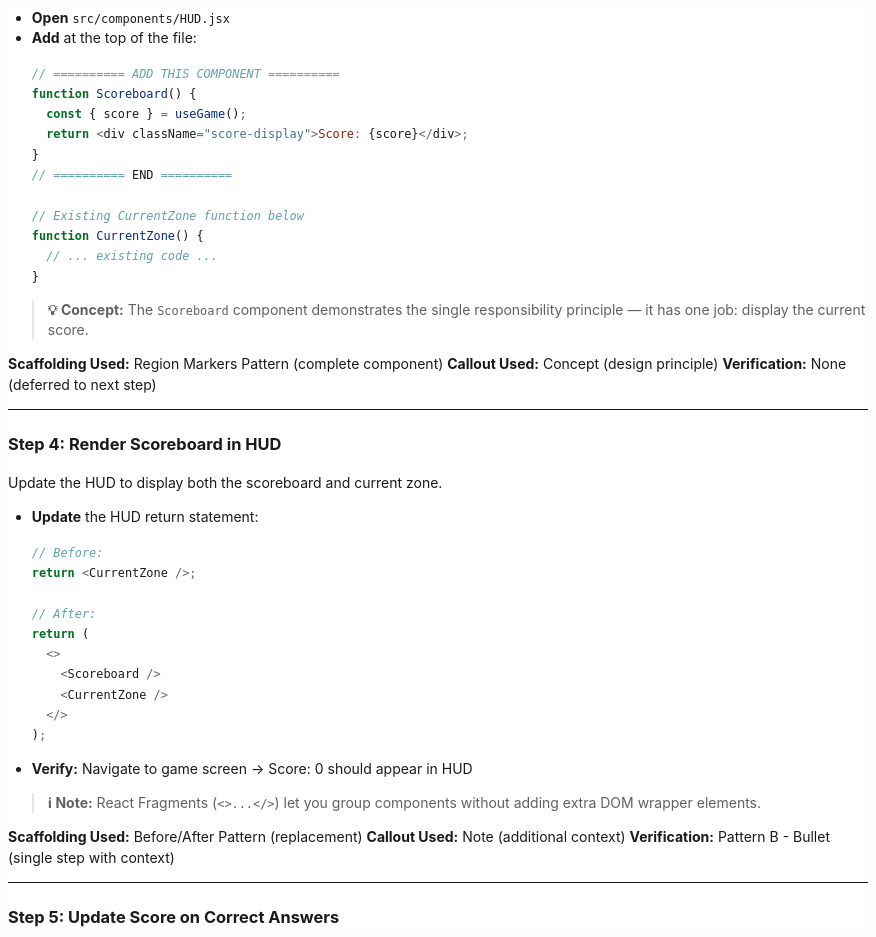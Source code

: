 - **Open** `src/components/HUD.jsx`
- **Add** at the top of the file:
  ```javascript
  // ========== ADD THIS COMPONENT ==========
  function Scoreboard() {
    const { score } = useGame();
    return <div className="score-display">Score: {score}</div>;
  }
  // ========== END ==========
  
  // Existing CurrentZone function below
  function CurrentZone() {
    // ... existing code ...
  }
  ```

> **💡 Concept:** The `Scoreboard` component demonstrates the single responsibility principle — it has one job: display the current score.

**Scaffolding Used:** Region Markers Pattern (complete component)
**Callout Used:** Concept (design principle)
**Verification:** None (deferred to next step)

---

### Step 4: Render Scoreboard in HUD

Update the HUD to display both the scoreboard and current zone.

- **Update** the HUD return statement:
  ```javascript
  // Before:
  return <CurrentZone />;
  
  // After:
  return (
    <>
      <Scoreboard />
      <CurrentZone />
    </>
  );
  ```
- **Verify:** Navigate to game screen → Score: 0 should appear in HUD

> **ℹ️ Note:** React Fragments (`<>...</>`) let you group components without adding extra DOM wrapper elements.

**Scaffolding Used:** Before/After Pattern (replacement)
**Callout Used:** Note (additional context)
**Verification:** Pattern B - Bullet (single step with context)

---

### Step 5: Update Score on Correct Answers
